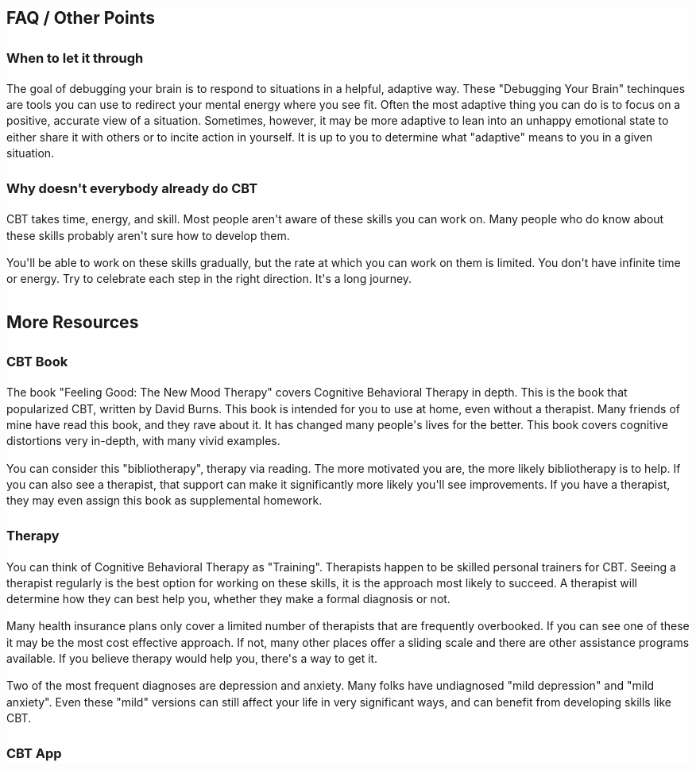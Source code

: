 ## FAQ / Other Points

### When to let it through

The goal of debugging your brain is to respond to situations in a helpful, adaptive way. These "Debugging Your Brain" techinques are tools you can use to redirect your mental energy where you see fit. Often the most adaptive thing you can do is to focus on a positive, accurate view of a situation. Sometimes, however, it may be more adaptive to lean into an unhappy emotional state to either share it with others or to incite action in yourself. It is up to you to determine what "adaptive" means to you in a given situation.

### Why doesn't everybody already do CBT

CBT takes time, energy, and skill. Most people aren't aware of these skills you can work on. Many people who do know about these skills probably aren't sure how to develop them.

You'll be able to work on these skills gradually, but the rate at which you can work on them is limited. You don't have infinite time or energy. Try to celebrate each step in the right direction. It's a long journey.

## More Resources

### CBT Book

The book "Feeling Good: The New Mood Therapy" covers Cognitive Behavioral Therapy in depth. This is the book that popularized CBT, written by David Burns. This book is intended for you to use at home, even without a therapist. Many friends of mine have read this book, and they rave about it. It has changed many people's lives for the better. This book covers cognitive distortions very in-depth, with many vivid examples.

You can consider this "bibliotherapy", therapy via reading. The more motivated you are, the more likely bibliotherapy is to help. If you can also see a therapist, that support can make it significantly more likely you'll see improvements. If you have a therapist, they may even assign this book as supplemental homework.

### Therapy

You can think of Cognitive Behavioral Therapy as "Training". Therapists happen to be skilled personal trainers for CBT. Seeing a therapist regularly is the best option for working on these skills, it is the approach most likely to succeed. A therapist will determine how they can best help you, whether they make a formal diagnosis or not.

Many health insurance plans only cover a limited number of therapists that are frequently overbooked. If you can see one of these it may be the most cost effective approach. If not, many other places offer a sliding scale and there are other assistance programs available. If you believe therapy would help you, there's a way to get it.

Two of the most frequent diagnoses are depression and anxiety. Many folks have undiagnosed "mild depression" and "mild anxiety". Even these "mild" versions can still affect your life in very significant ways, and can benefit from developing skills like CBT.

### CBT App
